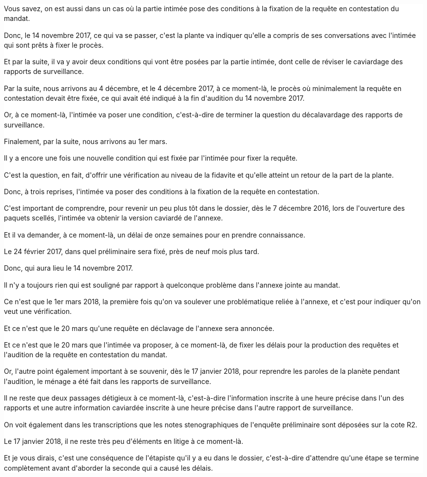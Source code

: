 Vous savez, on est aussi dans un cas où la partie intimée pose des conditions à la fixation de la requête en contestation du mandat.

Donc, le 14 novembre 2017, ce qui va se passer, c'est la plante va indiquer qu'elle a compris de ses conversations avec l'intimée qui sont prêts à fixer le procès.

Et par la suite, il va y avoir deux conditions qui vont être posées par la partie intimée, dont celle de réviser le caviardage des rapports de surveillance.

Par la suite, nous arrivons au 4 décembre, et le 4 décembre 2017, à ce moment-là, le procès où minimalement la requête en contestation devait être fixée, ce qui avait été indiqué à la fin d'audition du 14 novembre 2017.

Or, à ce moment-là, l'intimée va poser une condition, c'est-à-dire de terminer la question du décalavardage des rapports de surveillance.

Finalement, par la suite, nous arrivons au 1er mars.

Il y a encore une fois une nouvelle condition qui est fixée par l'intimée pour fixer la requête.

C'est la question, en fait, d'offrir une vérification au niveau de la fidavite et qu'elle atteint un retour de la part de la plante.

Donc, à trois reprises, l'intimée va poser des conditions à la fixation de la requête en contestation.

C'est important de comprendre, pour revenir un peu plus tôt dans le dossier, dès le 7 décembre 2016, lors de l'ouverture des paquets scellés, l'intimée va obtenir la version caviardé de l'annexe.

Et il va demander, à ce moment-là, un délai de onze semaines pour en prendre connaissance.

Le 24 février 2017, dans quel préliminaire sera fixé, près de neuf mois plus tard.

Donc, qui aura lieu le 14 novembre 2017.

Il n'y a toujours rien qui est souligné par rapport à quelconque problème dans l'annexe jointe au mandat.

Ce n'est que le 1er mars 2018, la première fois qu'on va soulever une problématique reliée à l'annexe, et c'est pour indiquer qu'on veut une vérification.

Et ce n'est que le 20 mars qu'une requête en déclavage de l'annexe sera annoncée.

Et ce n'est que le 20 mars que l'intimée va proposer, à ce moment-là, de fixer les délais pour la production des requêtes et l'audition de la requête en contestation du mandat.

Or, l'autre point également important à se souvenir, dès le 17 janvier 2018, pour reprendre les paroles de la planète pendant l'audition, le ménage a été fait dans les rapports de surveillance.

Il ne reste que deux passages détigieux à ce moment-là, c'est-à-dire l'information inscrite à une heure précise dans l'un des rapports et une autre information caviardée inscrite à une heure précise dans l'autre rapport de surveillance.

On voit également dans les transcriptions que les notes stenographiques de l'enquête préliminaire sont déposées sur la cote R2.

Le 17 janvier 2018, il ne reste très peu d'éléments en litige à ce moment-là.

Et je vous dirais, c'est une conséquence de l'étapiste qu'il y a eu dans le dossier, c'est-à-dire d'attendre qu'une étape se termine complètement avant d'aborder la seconde qui a causé les délais.
